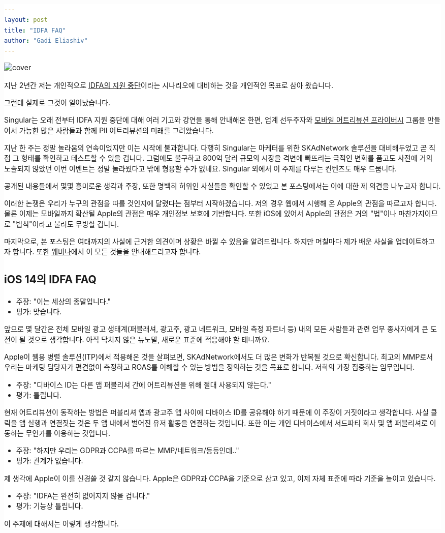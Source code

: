 ```yaml
---
layout: post
title: "IDFA FAQ"
author: "Gadi Eliashiv"
---
```


![cover](https://www.singular.net/wp-content/uploads/2020/06/IDFA_FAQ_Singular_Blog_Hero.png)

지난 2년간 저는 개인적으로 [IDFA의 지원 중단](https://www.singular.net/blog/ios14-idfa-limit-ad-tracking-skadnetwork-wwdc-privacy-update/)이라는 시나리오에 대비하는 것을 개인적인 목표로 삼아 왔습니다.

그런데 실제로 그것이 일어났습니다.

Singular는 오래 전부터 IDFA 지원 중단에 대해 여러 기고와 강연을 통해 안내해온 한편, 업계 선두주자와 [모바일 어트리뷰션 프라이버시](https://joinmap.org/) 그룹을 만들어서 가능한 많은 사람들과 함께 PII 어트리뷰션의 미래를 그려왔습니다.

지난 한 주는 정말 놀라움의 연속이었지만 이는 시작에 불과합니다. 다행히 Singular는 마케터를 위한 SKAdNetwork 솔루션을 대비해두었고 곧 직접 그 형태를 확인하고 테스트할 수 있을 겁니다. 그럼에도 불구하고 800억 달러 규모의 시장을 격변에 빠뜨리는 극적인 변화를 품고도 사전에 거의 노출되지 않았던 이번 이벤트는 정말 놀라웠다고 밖에 형용할 수가 없네요. Singular 외에서 이 주제를 다루는 컨텐츠도 매우 드뭅니다.  

공개된 내용들에서 몇몇 흥미로운 생각과 주장, 또한 명백히 허위인 사실들을 확인할 수 있었고 본 포스팅에서는 이에 대한 제 의견을 나누고자 합니다.

이러한 논쟁은 우리가 누구의 관점을 따를 것인지에 달렸다는 점부터 시작하겠습니다. 저의 경우 웹에서 시행해 온 Apple의 관점을 따르고자 합니다. 물론 이제는 모바일까지 확산될 Apple의 관점은 매우 개인정보 보호에 기반합니다. 또한 iOS에 있어서 Apple의 관점은 거의 "법"이나 마찬가지이므로 "법칙"이라고 불러도 무방할 겁니다.

마지막으로, 본 포스팅은 여태까지의 사실에 근거한 의견이며 상황은 바뀔 수 있음을 알려드립니다. 하지만 며칠마다 제가 배운 사실을 업데이트하고자 합니다. 또한 [웨비나](https://singular.zoom.us/webinar/register/3815930587328/WN_RUeiSwckQvurSlRk-Hjukg)에서 이 모든 것들을 안내해드리고자 합니다.

## iOS 14의 IDFA FAQ

- 주장: "이는 세상의 종말입니다."
- 평가: 맞습니다.

앞으로 몇 달간은 전체 모바일 광고 생태계(퍼블래셔, 광고주, 광고 네트워크, 모바일 측정 파트너 등) 내의 모든 사람들과 관련 업무 종사자에게 큰 도전이 될 것으로 생각합니다. 아직 닥치지 않은 뉴노말, 새로운 표준에 적응해야 할 테니까요.

Apple이 웹용 병렬 솔루션(ITP)에서 적용해온 것을 살펴보면, SKAdNetwork에서도 더 많은 변화가 반복될 것으로 확신합니다. 최고의 MMP로서 우리는 마케팅 담당자가 편견없이 측정하고 ROAS를 이해할 수 있는 방법을 정의하는 것을 목표로 합니다. 저희의 가장 집중하는 임무입니다.

- 주장: "디바이스 ID는 다른 앱 퍼블리셔 간에 어트리뷰션을 위해 절대 사용되지 않는다."
- 평가: 틀립니다.

현재 어트리뷰션이 동작하는 방법은 퍼블리셔 앱과 광고주 앱 사이에 디바이스 ID를 공유해야 하기 때문에 이 주장이 거짓이라고 생각합니다. 사실 클릭을 앱 실행과 연결짓는 것은 두 앱 내에서 벌어진 유저 활동을 연결하는 것입니다. 또한 이는 개인 디바이스에서 서드파티 회사 및 앱 퍼블리셔로 이동하는 무언가를 이용하는 것입니다.

- 주장: "하지만 우리는 GDPR과 CCPA를 따르는 MMP/네트워크/등등인데.."
- 평가: 관계가 없습니다.

제 생각에 Apple이 이를 신경쓸 것 같지 않습니다. Apple은 GDPR과 CCPA을 기준으로 삼고 있고, 이제 자체 표준에 따라 기준을 높이고 있습니다.

- 주장: "IDFA는 완전히 없어지지 않을 겁니다."
- 평가: 기능상 틀립니다.

이 주제에 대해서는 이렇게 생각합니다.
